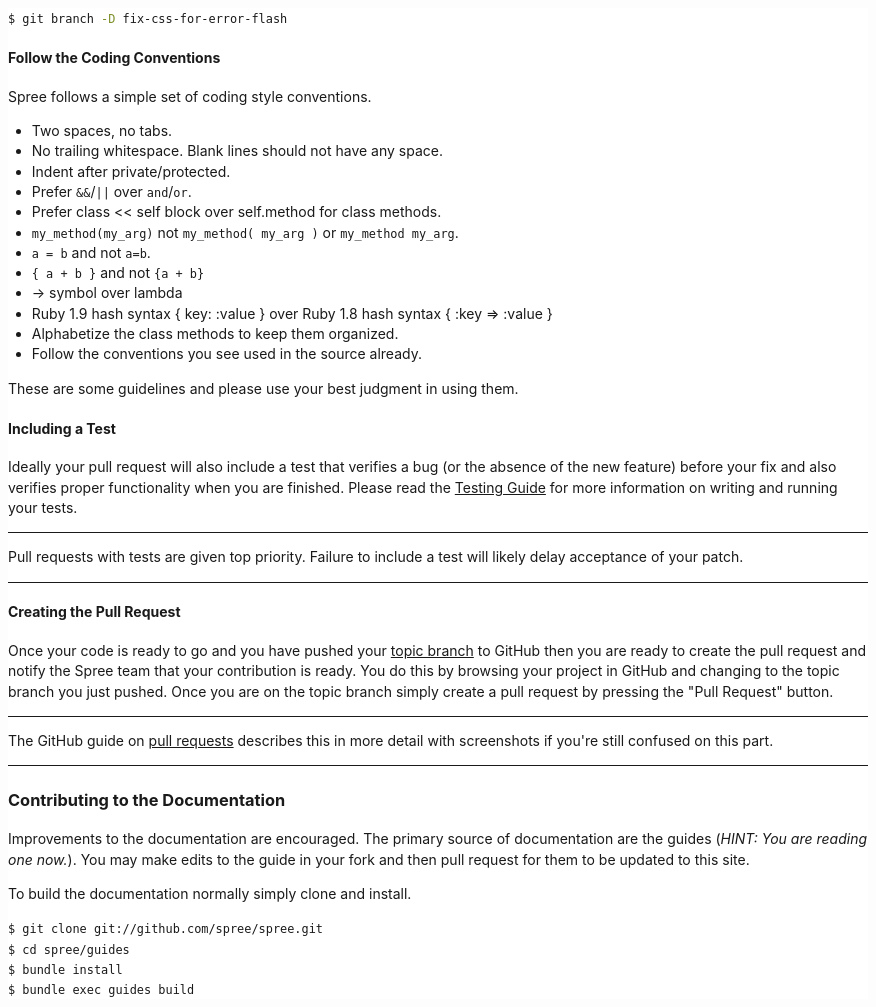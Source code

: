 ```bash
$ git branch -D fix-css-for-error-flash
```

#### Follow the Coding Conventions

Spree follows a simple set of coding style conventions.

* Two spaces, no tabs.
* No trailing whitespace. Blank lines should not have any space.
* Indent after private/protected.
* Prefer `&&`/`||` over `and`/`or`.
* Prefer class << self block over self.method for class methods.
* `my_method(my_arg)` not `my_method( my_arg )` or `my_method my_arg`.
* `a = b` and not `a=b`.
* `{ a + b }` and not `{a + b}`
* -> symbol over lambda
* Ruby 1.9 hash syntax { key: :value } over Ruby 1.8 hash syntax { :key => :value }
* Alphabetize the class methods to keep them organized.
* Follow the conventions you see used in the source already.

These are some guidelines and please use your best judgment in using them.

#### Including a Test

Ideally your pull request will also include a test that verifies a bug (or the absence of the new feature) before your fix and also verifies proper functionality when you are finished. Please read the [Testing Guide](testing) for more information on writing and running your tests.

***
Pull requests with tests are given top priority. Failure to include a test will likely delay acceptance of your patch.
***

#### Creating the Pull Request

Once your code is ready to go and you have pushed your [topic branch](#topic-branches) to GitHub then you are ready to create the pull request and notify the Spree team that your contribution is ready. You do this by browsing your project in GitHub and changing to the topic branch you just pushed. Once you are on the topic branch simply create a pull request by pressing the "Pull Request" button.

***
The GitHub guide on [pull requests](https://help.github.com/articles/using-pull-requests) describes this in more detail with screenshots if you're still confused on this part.
***

### Contributing to the Documentation

Improvements to the documentation are encouraged. The primary source of documentation are the guides (_HINT: You are reading one now._). You may make edits to the guide in your fork and then pull request for them to be updated to this site.

To build the documentation normally simply clone and install.

```bash
$ git clone git://github.com/spree/spree.git
$ cd spree/guides
$ bundle install
$ bundle exec guides build
```
